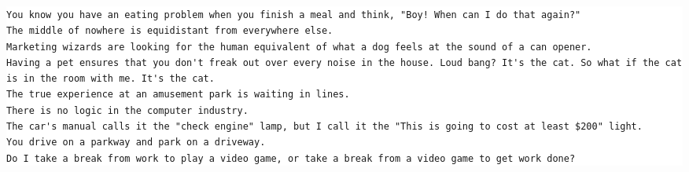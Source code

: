 ```txt
You know you have an eating problem when you finish a meal and think, "Boy! When can I do that again?"
The middle of nowhere is equidistant from everywhere else.
Marketing wizards are looking for the human equivalent of what a dog feels at the sound of a can opener.
Having a pet ensures that you don't freak out over every noise in the house. Loud bang? It's the cat. So what if the cat is in the room with me. It's the cat.
The true experience at an amusement park is waiting in lines.
There is no logic in the computer industry.
The car's manual calls it the "check engine" lamp, but I call it the "This is going to cost at least $200" light.
You drive on a parkway and park on a driveway.
Do I take a break from work to play a video game, or take a break from a video game to get work done?
```

